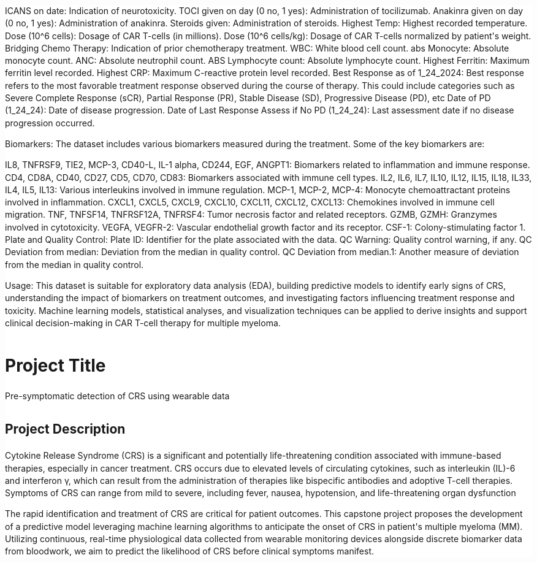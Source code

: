 ICANS on date: Indication of neurotoxicity. TOCI given on day (0 no, 1 yes): Administration of tocilizumab. Anakinra given on day (0 no, 1 yes): Administration of anakinra. Steroids given: Administration of steroids. Highest Temp: Highest recorded temperature. Dose (10^6 cells): Dosage of CAR T-cells (in millions). Dose (10^6 cells/kg): Dosage of CAR T-cells normalized by patient's weight. Bridging Chemo Therapy: Indication of prior chemotherapy treatment. WBC: White blood cell count. abs Monocyte: Absolute monocyte count. ANC: Absolute neutrophil count. ABS Lymphocyte count: Absolute lymphocyte count. Highest Ferritin: Maximum ferritin level recorded. Highest CRP: Maximum C-reactive protein level recorded. Best Response as of 1_24_2024: Best response refers to the most favorable treatment response observed during the course of therapy. This could include categories such as Severe Complete Response (sCR), Partial Response (PR), Stable Disease (SD), Progressive Disease (PD), etc Date of PD (1_24_24): Date of disease progression. Date of Last Response Assess if No PD (1_24_24): Last assessment date if no disease progression occurred.

Biomarkers: The dataset includes various biomarkers measured during the treatment. Some of the key biomarkers are:

IL8, TNFRSF9, TIE2, MCP-3, CD40-L, IL-1 alpha, CD244, EGF, ANGPT1: Biomarkers related to inflammation and immune response. CD4, CD8A, CD40, CD27, CD5, CD70, CD83: Biomarkers associated with immune cell types. IL2, IL6, IL7, IL10, IL12, IL15, IL18, IL33, IL4, IL5, IL13: Various interleukins involved in immune regulation. MCP-1, MCP-2, MCP-4: Monocyte chemoattractant proteins involved in inflammation. CXCL1, CXCL5, CXCL9, CXCL10, CXCL11, CXCL12, CXCL13: Chemokines involved in immune cell migration. TNF, TNFSF14, TNFRSF12A, TNFRSF4: Tumor necrosis factor and related receptors. GZMB, GZMH: Granzymes involved in cytotoxicity. VEGFA, VEGFR-2: Vascular endothelial growth factor and its receptor. CSF-1: Colony-stimulating factor 1. Plate and Quality Control: Plate ID: Identifier for the plate associated with the data. QC Warning: Quality control warning, if any. QC Deviation from median: Deviation from the median in quality control. QC Deviation from median.1: Another measure of deviation from the median in quality control.

Usage: This dataset is suitable for exploratory data analysis (EDA), building predictive models to identify early signs of CRS, understanding the impact of biomarkers on treatment outcomes, and investigating factors influencing treatment response and toxicity. Machine learning models, statistical analyses, and visualization techniques can be applied to derive insights and support clinical decision-making in CAR T-cell therapy for multiple myeloma.


# Project Title  
  
Pre-symptomatic detection of CRS using wearable data 
  
## Project Description 

Cytokine Release Syndrome (CRS) is a significant and potentially life-threatening condition associated with immune-based therapies, especially in cancer treatment. CRS occurs due to elevated levels of circulating cytokines, such as interleukin (IL)-6 and interferon γ, which can result from the administration of therapies like bispecific antibodies and adoptive T-cell therapies. Symptoms of CRS can range from mild to severe, including fever, nausea, hypotension, and life-threatening organ dysfunction 

The rapid identification and treatment of CRS are critical for patient outcomes. This capstone project proposes the development of a predictive model leveraging machine learning algorithms to anticipate the onset of CRS in patient's multiple myeloma (MM). Utilizing continuous, real-time physiological data collected from wearable monitoring devices alongside discrete biomarker data from bloodwork, we aim to predict the likelihood of CRS before clinical symptoms manifest. 
